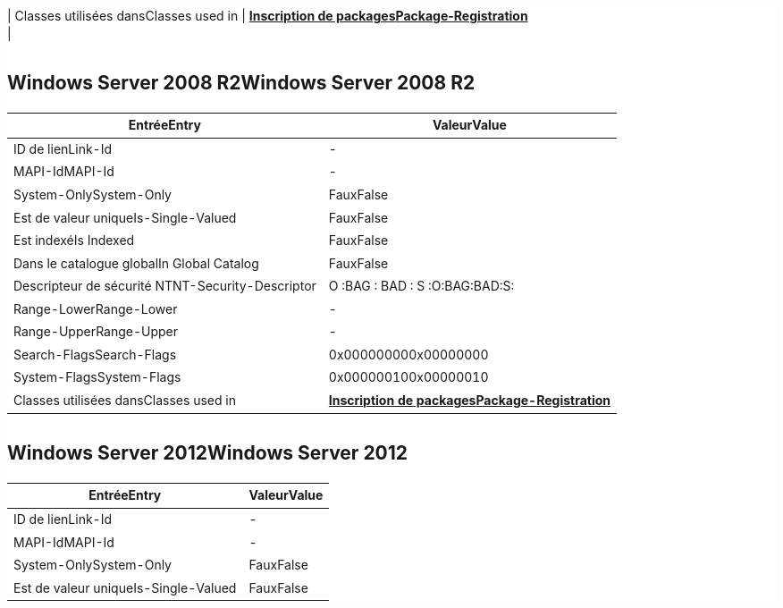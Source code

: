 | <span data-ttu-id="57426-219">Classes utilisées dans</span><span class="sxs-lookup"><span data-stu-id="57426-219">Classes used in</span></span>        | [<span data-ttu-id="57426-220">**Inscription de packages**</span><span class="sxs-lookup"><span data-stu-id="57426-220">**Package-Registration**</span></span>](c-packageregistration.md)<br/> |



## <a name="windows-server-2008-r2"></a><span data-ttu-id="57426-221">Windows Server 2008 R2</span><span class="sxs-lookup"><span data-stu-id="57426-221">Windows Server 2008 R2</span></span>



| <span data-ttu-id="57426-222">Entrée</span><span class="sxs-lookup"><span data-stu-id="57426-222">Entry</span></span> | <span data-ttu-id="57426-223">Valeur</span><span class="sxs-lookup"><span data-stu-id="57426-223">Value</span></span> |
|------------------------|------------------------------------------------------------------|
| <span data-ttu-id="57426-224">ID de lien</span><span class="sxs-lookup"><span data-stu-id="57426-224">Link-Id</span></span>                | \-                                                               |
| <span data-ttu-id="57426-225">MAPI-Id</span><span class="sxs-lookup"><span data-stu-id="57426-225">MAPI-Id</span></span>                | \-                                                               |
| <span data-ttu-id="57426-226">System-Only</span><span class="sxs-lookup"><span data-stu-id="57426-226">System-Only</span></span>            | <span data-ttu-id="57426-227">Faux</span><span class="sxs-lookup"><span data-stu-id="57426-227">False</span></span>                                                            |
| <span data-ttu-id="57426-228">Est de valeur unique</span><span class="sxs-lookup"><span data-stu-id="57426-228">Is-Single-Valued</span></span>       | <span data-ttu-id="57426-229">Faux</span><span class="sxs-lookup"><span data-stu-id="57426-229">False</span></span>                                                            |
| <span data-ttu-id="57426-230">Est indexé</span><span class="sxs-lookup"><span data-stu-id="57426-230">Is Indexed</span></span>             | <span data-ttu-id="57426-231">Faux</span><span class="sxs-lookup"><span data-stu-id="57426-231">False</span></span>                                                            |
| <span data-ttu-id="57426-232">Dans le catalogue global</span><span class="sxs-lookup"><span data-stu-id="57426-232">In Global Catalog</span></span>      | <span data-ttu-id="57426-233">Faux</span><span class="sxs-lookup"><span data-stu-id="57426-233">False</span></span>                                                            |
| <span data-ttu-id="57426-234">Descripteur de sécurité NT</span><span class="sxs-lookup"><span data-stu-id="57426-234">NT-Security-Descriptor</span></span> | <span data-ttu-id="57426-235">O :BAG : BAD : S :</span><span class="sxs-lookup"><span data-stu-id="57426-235">O:BAG:BAD:S:</span></span>                                                     |
| <span data-ttu-id="57426-236">Range-Lower</span><span class="sxs-lookup"><span data-stu-id="57426-236">Range-Lower</span></span>            | \-                                                               |
| <span data-ttu-id="57426-237">Range-Upper</span><span class="sxs-lookup"><span data-stu-id="57426-237">Range-Upper</span></span>            | \-                                                               |
| <span data-ttu-id="57426-238">Search-Flags</span><span class="sxs-lookup"><span data-stu-id="57426-238">Search-Flags</span></span>           | <span data-ttu-id="57426-239">0x00000000</span><span class="sxs-lookup"><span data-stu-id="57426-239">0x00000000</span></span>                                                       |
| <span data-ttu-id="57426-240">System-Flags</span><span class="sxs-lookup"><span data-stu-id="57426-240">System-Flags</span></span>           | <span data-ttu-id="57426-241">0x00000010</span><span class="sxs-lookup"><span data-stu-id="57426-241">0x00000010</span></span>                                                       |
| <span data-ttu-id="57426-242">Classes utilisées dans</span><span class="sxs-lookup"><span data-stu-id="57426-242">Classes used in</span></span>        | [<span data-ttu-id="57426-243">**Inscription de packages**</span><span class="sxs-lookup"><span data-stu-id="57426-243">**Package-Registration**</span></span>](c-packageregistration.md)<br/> |



## <a name="windows-server-2012"></a><span data-ttu-id="57426-244">Windows Server 2012</span><span class="sxs-lookup"><span data-stu-id="57426-244">Windows Server 2012</span></span>



| <span data-ttu-id="57426-245">Entrée</span><span class="sxs-lookup"><span data-stu-id="57426-245">Entry</span></span> | <span data-ttu-id="57426-246">Valeur</span><span class="sxs-lookup"><span data-stu-id="57426-246">Value</span></span> |
|------------------------|------------------------------------------------------------------|
| <span data-ttu-id="57426-247">ID de lien</span><span class="sxs-lookup"><span data-stu-id="57426-247">Link-Id</span></span>                | \-                                                               |
| <span data-ttu-id="57426-248">MAPI-Id</span><span class="sxs-lookup"><span data-stu-id="57426-248">MAPI-Id</span></span>                | \-                                                               |
| <span data-ttu-id="57426-249">System-Only</span><span class="sxs-lookup"><span data-stu-id="57426-249">System-Only</span></span>            | <span data-ttu-id="57426-250">Faux</span><span class="sxs-lookup"><span data-stu-id="57426-250">False</span></span>                                                            |
| <span data-ttu-id="57426-251">Est de valeur unique</span><span class="sxs-lookup"><span data-stu-id="57426-251">Is-Single-Valued</span></span>       | <span data-ttu-id="57426-252">Faux</span><span class="sxs-lookup"><span data-stu-id="57426-252">False</span></span>                                                            |